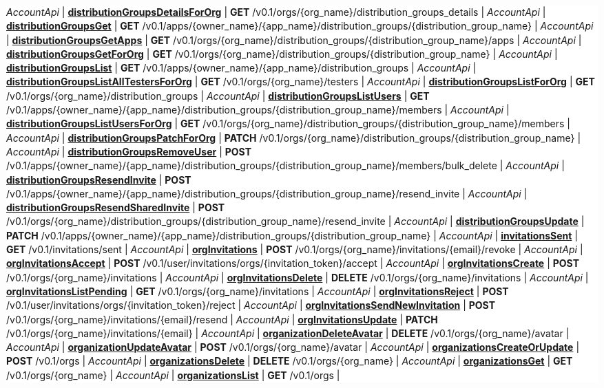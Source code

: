 *AccountApi* | [**distributionGroupsDetailsForOrg**](docs/Api/AccountApi.md#distributiongroupsdetailsfororg) | **GET** /v0.1/orgs/{org_name}/distribution_groups_details | 
*AccountApi* | [**distributionGroupsGet**](docs/Api/AccountApi.md#distributiongroupsget) | **GET** /v0.1/apps/{owner_name}/{app_name}/distribution_groups/{distribution_group_name} | 
*AccountApi* | [**distributionGroupsGetApps**](docs/Api/AccountApi.md#distributiongroupsgetapps) | **GET** /v0.1/orgs/{org_name}/distribution_groups/{distribution_group_name}/apps | 
*AccountApi* | [**distributionGroupsGetForOrg**](docs/Api/AccountApi.md#distributiongroupsgetfororg) | **GET** /v0.1/orgs/{org_name}/distribution_groups/{distribution_group_name} | 
*AccountApi* | [**distributionGroupsList**](docs/Api/AccountApi.md#distributiongroupslist) | **GET** /v0.1/apps/{owner_name}/{app_name}/distribution_groups | 
*AccountApi* | [**distributionGroupsListAllTestersForOrg**](docs/Api/AccountApi.md#distributiongroupslistalltestersfororg) | **GET** /v0.1/orgs/{org_name}/testers | 
*AccountApi* | [**distributionGroupsListForOrg**](docs/Api/AccountApi.md#distributiongroupslistfororg) | **GET** /v0.1/orgs/{org_name}/distribution_groups | 
*AccountApi* | [**distributionGroupsListUsers**](docs/Api/AccountApi.md#distributiongroupslistusers) | **GET** /v0.1/apps/{owner_name}/{app_name}/distribution_groups/{distribution_group_name}/members | 
*AccountApi* | [**distributionGroupsListUsersForOrg**](docs/Api/AccountApi.md#distributiongroupslistusersfororg) | **GET** /v0.1/orgs/{org_name}/distribution_groups/{distribution_group_name}/members | 
*AccountApi* | [**distributionGroupsPatchForOrg**](docs/Api/AccountApi.md#distributiongroupspatchfororg) | **PATCH** /v0.1/orgs/{org_name}/distribution_groups/{distribution_group_name} | 
*AccountApi* | [**distributionGroupsRemoveUser**](docs/Api/AccountApi.md#distributiongroupsremoveuser) | **POST** /v0.1/apps/{owner_name}/{app_name}/distribution_groups/{distribution_group_name}/members/bulk_delete | 
*AccountApi* | [**distributionGroupsResendInvite**](docs/Api/AccountApi.md#distributiongroupsresendinvite) | **POST** /v0.1/apps/{owner_name}/{app_name}/distribution_groups/{distribution_group_name}/resend_invite | 
*AccountApi* | [**distributionGroupsResendSharedInvite**](docs/Api/AccountApi.md#distributiongroupsresendsharedinvite) | **POST** /v0.1/orgs/{org_name}/distribution_groups/{distribution_group_name}/resend_invite | 
*AccountApi* | [**distributionGroupsUpdate**](docs/Api/AccountApi.md#distributiongroupsupdate) | **PATCH** /v0.1/apps/{owner_name}/{app_name}/distribution_groups/{distribution_group_name} | 
*AccountApi* | [**invitationsSent**](docs/Api/AccountApi.md#invitationssent) | **GET** /v0.1/invitations/sent | 
*AccountApi* | [**orgInvitations**](docs/Api/AccountApi.md#orginvitations) | **POST** /v0.1/orgs/{org_name}/invitations/{email}/revoke | 
*AccountApi* | [**orgInvitationsAccept**](docs/Api/AccountApi.md#orginvitationsaccept) | **POST** /v0.1/user/invitations/orgs/{invitation_token}/accept | 
*AccountApi* | [**orgInvitationsCreate**](docs/Api/AccountApi.md#orginvitationscreate) | **POST** /v0.1/orgs/{org_name}/invitations | 
*AccountApi* | [**orgInvitationsDelete**](docs/Api/AccountApi.md#orginvitationsdelete) | **DELETE** /v0.1/orgs/{org_name}/invitations | 
*AccountApi* | [**orgInvitationsListPending**](docs/Api/AccountApi.md#orginvitationslistpending) | **GET** /v0.1/orgs/{org_name}/invitations | 
*AccountApi* | [**orgInvitationsReject**](docs/Api/AccountApi.md#orginvitationsreject) | **POST** /v0.1/user/invitations/orgs/{invitation_token}/reject | 
*AccountApi* | [**orgInvitationsSendNewInvitation**](docs/Api/AccountApi.md#orginvitationssendnewinvitation) | **POST** /v0.1/orgs/{org_name}/invitations/{email}/resend | 
*AccountApi* | [**orgInvitationsUpdate**](docs/Api/AccountApi.md#orginvitationsupdate) | **PATCH** /v0.1/orgs/{org_name}/invitations/{email} | 
*AccountApi* | [**organizationDeleteAvatar**](docs/Api/AccountApi.md#organizationdeleteavatar) | **DELETE** /v0.1/orgs/{org_name}/avatar | 
*AccountApi* | [**organizationUpdateAvatar**](docs/Api/AccountApi.md#organizationupdateavatar) | **POST** /v0.1/orgs/{org_name}/avatar | 
*AccountApi* | [**organizationsCreateOrUpdate**](docs/Api/AccountApi.md#organizationscreateorupdate) | **POST** /v0.1/orgs | 
*AccountApi* | [**organizationsDelete**](docs/Api/AccountApi.md#organizationsdelete) | **DELETE** /v0.1/orgs/{org_name} | 
*AccountApi* | [**organizationsGet**](docs/Api/AccountApi.md#organizationsget) | **GET** /v0.1/orgs/{org_name} | 
*AccountApi* | [**organizationsList**](docs/Api/AccountApi.md#organizationslist) | **GET** /v0.1/orgs | 